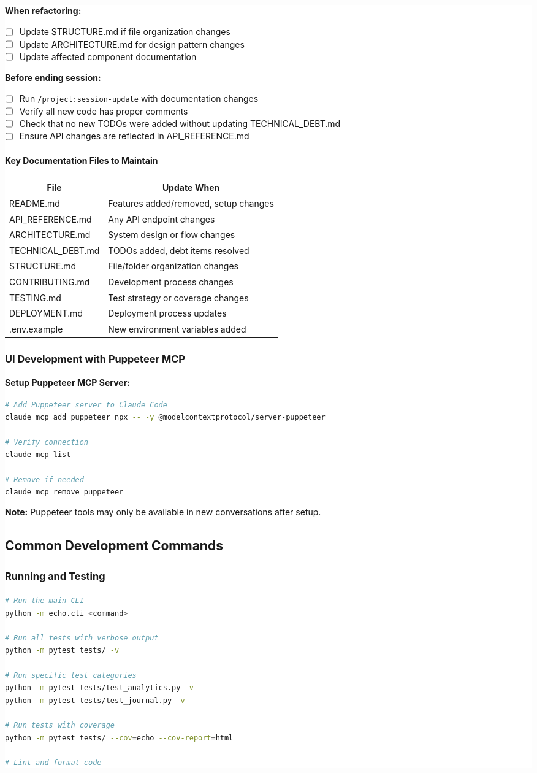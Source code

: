 **When refactoring:**
- [ ] Update STRUCTURE.md if file organization changes
- [ ] Update ARCHITECTURE.md for design pattern changes
- [ ] Update affected component documentation

**Before ending session:**
- [ ] Run `/project:session-update` with documentation changes
- [ ] Verify all new code has proper comments
- [ ] Check that no new TODOs were added without updating TECHNICAL_DEBT.md
- [ ] Ensure API changes are reflected in API_REFERENCE.md

#### Key Documentation Files to Maintain

| File | Update When |
|------|-------------|
| README.md | Features added/removed, setup changes |
| API_REFERENCE.md | Any API endpoint changes |
| ARCHITECTURE.md | System design or flow changes |
| TECHNICAL_DEBT.md | TODOs added, debt items resolved |
| STRUCTURE.md | File/folder organization changes |
| CONTRIBUTING.md | Development process changes |
| TESTING.md | Test strategy or coverage changes |
| DEPLOYMENT.md | Deployment process updates |
| .env.example | New environment variables added |

### UI Development with Puppeteer MCP

**Setup Puppeteer MCP Server:**
```bash
# Add Puppeteer server to Claude Code
claude mcp add puppeteer npx -- -y @modelcontextprotocol/server-puppeteer

# Verify connection
claude mcp list

# Remove if needed
claude mcp remove puppeteer
```

**Note:** Puppeteer tools may only be available in new conversations after setup.

## Common Development Commands

### Running and Testing
```bash
# Run the main CLI
python -m echo.cli <command>

# Run all tests with verbose output
python -m pytest tests/ -v

# Run specific test categories
python -m pytest tests/test_analytics.py -v
python -m pytest tests/test_journal.py -v

# Run tests with coverage
python -m pytest tests/ --cov=echo --cov-report=html

# Lint and format code
```
